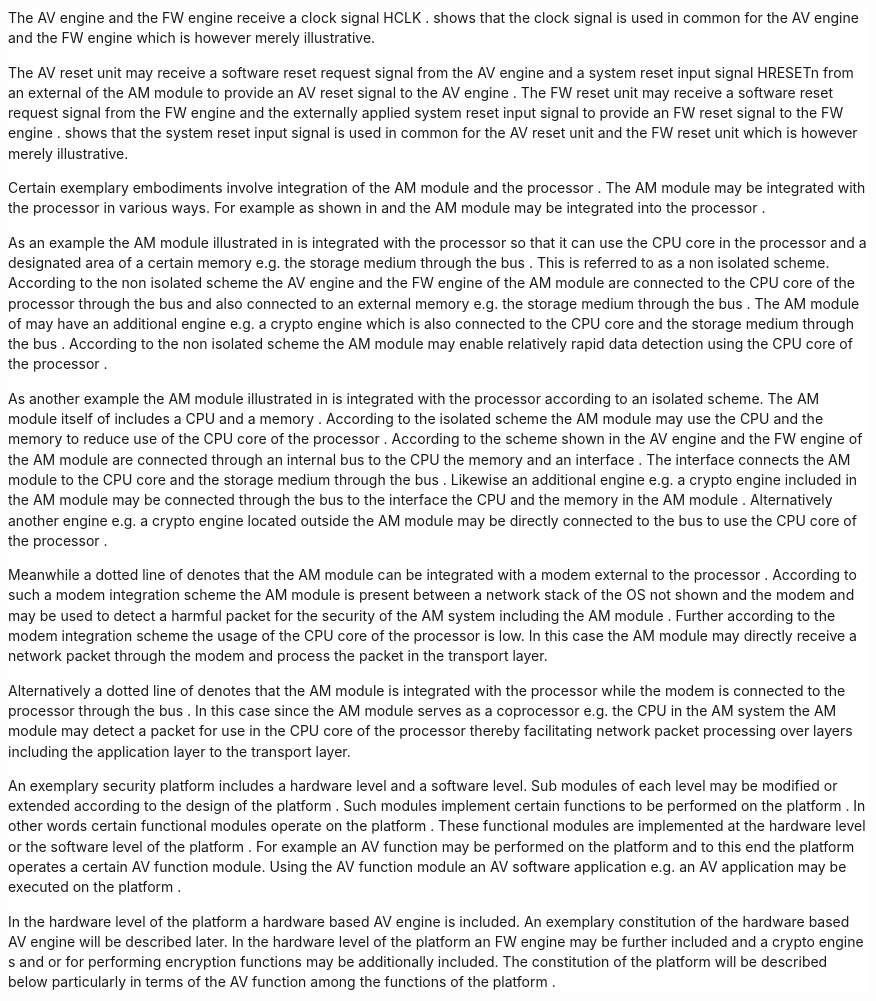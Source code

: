 The AV engine and the FW engine receive a clock signal HCLK . shows that the clock signal is used in common for the AV engine and the FW engine which is however merely illustrative.

The AV reset unit may receive a software reset request signal from the AV engine and a system reset input signal HRESETn from an external of the AM module to provide an AV reset signal to the AV engine . The FW reset unit may receive a software reset request signal from the FW engine and the externally applied system reset input signal to provide an FW reset signal to the FW engine . shows that the system reset input signal is used in common for the AV reset unit and the FW reset unit which is however merely illustrative.

Certain exemplary embodiments involve integration of the AM module and the processor . The AM module may be integrated with the processor in various ways. For example as shown in and the AM module may be integrated into the processor .

As an example the AM module illustrated in is integrated with the processor so that it can use the CPU core in the processor and a designated area of a certain memory e.g. the storage medium through the bus . This is referred to as a non isolated scheme. According to the non isolated scheme the AV engine and the FW engine of the AM module are connected to the CPU core of the processor through the bus and also connected to an external memory e.g. the storage medium through the bus . The AM module of may have an additional engine e.g. a crypto engine which is also connected to the CPU core and the storage medium through the bus . According to the non isolated scheme the AM module may enable relatively rapid data detection using the CPU core of the processor .

As another example the AM module illustrated in is integrated with the processor according to an isolated scheme. The AM module itself of includes a CPU and a memory . According to the isolated scheme the AM module may use the CPU and the memory to reduce use of the CPU core of the processor . According to the scheme shown in the AV engine and the FW engine of the AM module are connected through an internal bus to the CPU the memory and an interface . The interface connects the AM module to the CPU core and the storage medium through the bus . Likewise an additional engine e.g. a crypto engine included in the AM module may be connected through the bus to the interface the CPU and the memory in the AM module . Alternatively another engine e.g. a crypto engine located outside the AM module may be directly connected to the bus to use the CPU core of the processor .

Meanwhile a dotted line of denotes that the AM module can be integrated with a modem external to the processor . According to such a modem integration scheme the AM module is present between a network stack of the OS not shown and the modem and may be used to detect a harmful packet for the security of the AM system including the AM module . Further according to the modem integration scheme the usage of the CPU core of the processor is low. In this case the AM module may directly receive a network packet through the modem and process the packet in the transport layer.

Alternatively a dotted line of denotes that the AM module is integrated with the processor while the modem is connected to the processor through the bus . In this case since the AM module serves as a coprocessor e.g. the CPU in the AM system the AM module may detect a packet for use in the CPU core of the processor thereby facilitating network packet processing over layers including the application layer to the transport layer.

An exemplary security platform includes a hardware level and a software level. Sub modules of each level may be modified or extended according to the design of the platform . Such modules implement certain functions to be performed on the platform . In other words certain functional modules operate on the platform . These functional modules are implemented at the hardware level or the software level of the platform . For example an AV function may be performed on the platform and to this end the platform operates a certain AV function module. Using the AV function module an AV software application e.g. an AV application may be executed on the platform .

In the hardware level of the platform a hardware based AV engine is included. An exemplary constitution of the hardware based AV engine will be described later. In the hardware level of the platform an FW engine may be further included and a crypto engine s and or for performing encryption functions may be additionally included. The constitution of the platform will be described below particularly in terms of the AV function among the functions of the platform .
